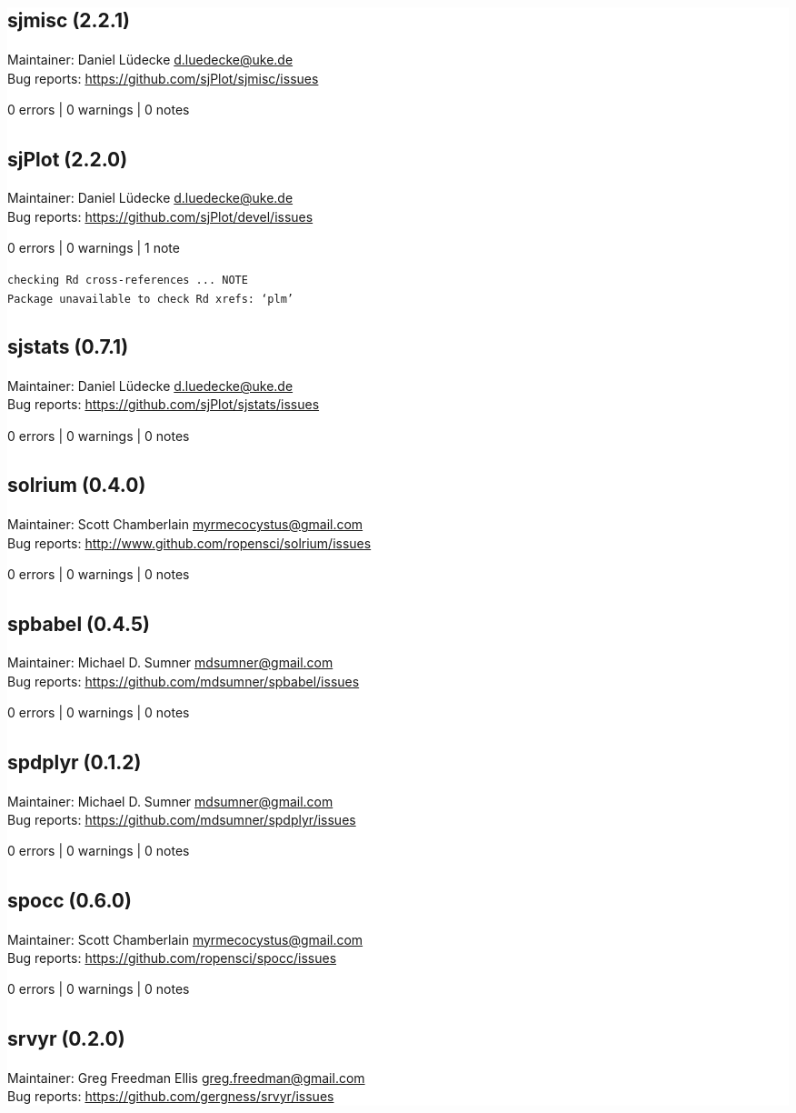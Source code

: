 ## sjmisc (2.2.1)
Maintainer: Daniel Lüdecke <d.luedecke@uke.de>  
Bug reports: https://github.com/sjPlot/sjmisc/issues

0 errors | 0 warnings | 0 notes

## sjPlot (2.2.0)
Maintainer: Daniel Lüdecke <d.luedecke@uke.de>  
Bug reports: https://github.com/sjPlot/devel/issues

0 errors | 0 warnings | 1 note 

```
checking Rd cross-references ... NOTE
Package unavailable to check Rd xrefs: ‘plm’
```

## sjstats (0.7.1)
Maintainer: Daniel Lüdecke <d.luedecke@uke.de>  
Bug reports: https://github.com/sjPlot/sjstats/issues

0 errors | 0 warnings | 0 notes

## solrium (0.4.0)
Maintainer: Scott Chamberlain <myrmecocystus@gmail.com>  
Bug reports: http://www.github.com/ropensci/solrium/issues

0 errors | 0 warnings | 0 notes

## spbabel (0.4.5)
Maintainer: Michael D. Sumner <mdsumner@gmail.com>  
Bug reports: https://github.com/mdsumner/spbabel/issues

0 errors | 0 warnings | 0 notes

## spdplyr (0.1.2)
Maintainer: Michael D. Sumner <mdsumner@gmail.com>  
Bug reports: https://github.com/mdsumner/spdplyr/issues

0 errors | 0 warnings | 0 notes

## spocc (0.6.0)
Maintainer: Scott Chamberlain <myrmecocystus@gmail.com>  
Bug reports: https://github.com/ropensci/spocc/issues

0 errors | 0 warnings | 0 notes

## srvyr (0.2.0)
Maintainer: Greg Freedman Ellis <greg.freedman@gmail.com>  
Bug reports: https://github.com/gergness/srvyr/issues
